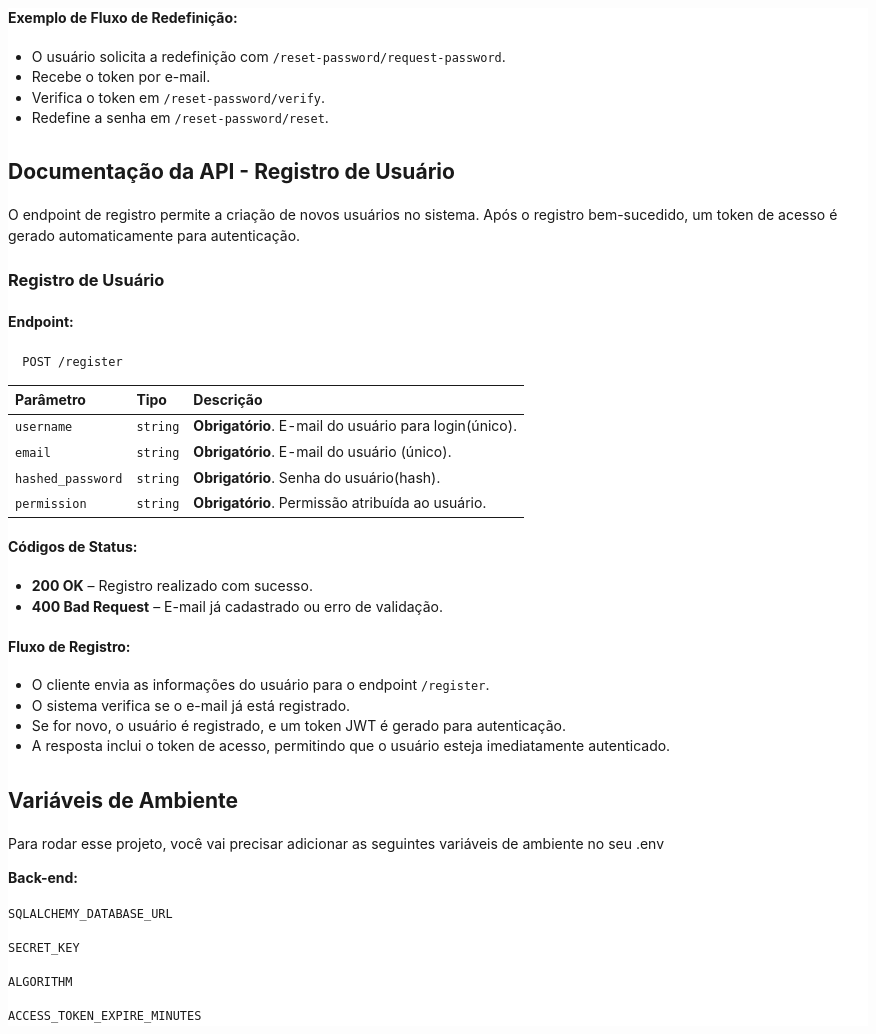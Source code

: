 #### Exemplo de Fluxo de Redefinição:

- O usuário solicita a redefinição com `/reset-password/request-password`.
- Recebe o token por e-mail.
- Verifica o token em `/reset-password/verify`.
- Redefine a senha em `/reset-password/reset`.

## Documentação da API - Registro de Usuário

O endpoint de registro permite a criação de novos usuários no sistema. Após o registro bem-sucedido, um token de acesso é gerado automaticamente para autenticação.

### Registro de Usuário

#### Endpoint:

```http
  POST /register
```

| Parâmetro   | Tipo       | Descrição                                   |
| :---------- | :--------- | :------------------------------------------ |
| `username` | `string` | **Obrigatório**. E-mail do usuário para login(único). |
| `email` | `string` | **Obrigatório**. E-mail do usuário (único). |
| `hashed_password` | `string` | **Obrigatório**. Senha do usuário(hash). |
| `permission` | `string` | **Obrigatório**. 	Permissão atribuída ao usuário. |

#### Códigos de Status:

- **200 OK** – Registro realizado com sucesso.
- **400 Bad Request** – E-mail já cadastrado ou erro de validação.

#### Fluxo de Registro:

- O cliente envia as informações do usuário para o endpoint `/register`.
- O sistema verifica se o e-mail já está registrado.
- Se for novo, o usuário é registrado, e um token JWT é gerado para autenticação.
- A resposta inclui o token de acesso, permitindo que o usuário esteja imediatamente autenticado.
## Variáveis de Ambiente

Para rodar esse projeto, você vai precisar adicionar as seguintes variáveis de ambiente no seu .env

**Back-end:**

`SQLALCHEMY_DATABASE_URL`

`SECRET_KEY`

`ALGORITHM`

`ACCESS_TOKEN_EXPIRE_MINUTES`
